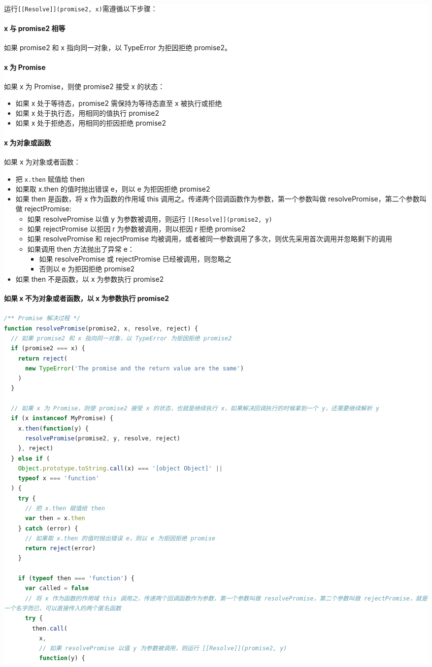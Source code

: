 运行`[[Resolve]](promise2, x)`需遵循以下步骤：

#### x 与 promise2 相等

如果 promise2 和 x 指向同一对象，以 TypeError 为拒因拒绝 promise2。

#### x 为 Promise

如果 x 为 Promise，则使 promise2 接受 x 的状态：

- 如果 x 处于等待态，promise2 需保持为等待态直至 x 被执行或拒绝
- 如果 x 处于执行态，用相同的值执行 promise2
- 如果 x 处于拒绝态，用相同的拒因拒绝 promise2

#### x 为对象或函数

如果 x 为对象或者函数：

- 把 `x.then` 赋值给 then
- 如果取 x.then 的值时抛出错误 e，则以 e 为拒因拒绝 promise2
- 如果 then 是函数，将 x 作为函数的作用域 this 调用之。传递两个回调函数作为参数，第一个参数叫做 resolvePromise，第二个参数叫做 rejectPromise:
  - 如果 resolvePromise 以值 y 为参数被调用，则运行 `[[Resolve]](promise2, y)`
  - 如果 rejectPromise 以拒因 r 为参数被调用，则以拒因 r 拒绝 promise2
  - 如果 resolvePromise 和 rejectPromise 均被调用，或者被同一参数调用了多次，则优先采用首次调用并忽略剩下的调用
  - 如果调用 then 方法抛出了异常 e：
    - 如果 resolvePromise 或 rejectPromise 已经被调用，则忽略之
    - 否则以 e 为拒因拒绝 promise2
- 如果 then 不是函数，以 x 为参数执行 promise2

#### 如果 x 不为对象或者函数，以 x 为参数执行 promise2

```js
/** Promise 解决过程 */
function resolvePromise(promise2, x, resolve, reject) {
  // 如果 promise2 和 x 指向同一对象，以 TypeError 为拒因拒绝 promise2
  if (promise2 === x) {
    return reject(
      new TypeError('The promise and the return value are the same')
    )
  }

  // 如果 x 为 Promise，则使 promise2 接受 x 的状态，也就是继续执行 x，如果解决回调执行的时候拿到一个 y，还需要继续解析 y
  if (x instanceof MyPromise) {
    x.then(function(y) {
      resolvePromise(promise2, y, resolve, reject)
    }, reject)
  } else if (
    Object.prototype.toString.call(x) === '[object Object]' ||
    typeof x === 'function'
  ) {
    try {
      // 把 x.then 赋值给 then
      var then = x.then
    } catch (error) {
      // 如果取 x.then 的值时抛出错误 e，则以 e 为拒因拒绝 promise
      return reject(error)
    }

    if (typeof then === 'function') {
      var called = false
      // 将 x 作为函数的作用域 this 调用之，传递两个回调函数作为参数，第一个参数叫做 resolvePromise，第二个参数叫做 rejectPromise，就是一个名字而已，可以直接传入的两个匿名函数
      try {
        then.call(
          x,
          // 如果 resolvePromise 以值 y 为参数被调用，则运行 [[Resolve]](promise2, y)
          function(y) {
```